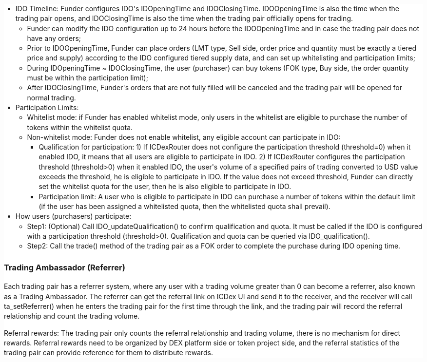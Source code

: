 - IDO Timeline: Funder configures IDO's IDOpeningTime and IDOClosingTime. IDOOpeningTime is also the time when the trading pair opens, 
and IDOClosingTime is also the time when the trading pair officially opens for trading.
    - Funder can modify the IDO configuration up to 24 hours before the IDOOpeningTime and in case the trading pair does not have any orders;
    - Prior to IDOOpeningTime, Funder can place orders (LMT type, Sell side, order price and quantity must be exactly a tiered price 
    and supply) according to the IDO configured tiered supply data, and can set up whitelisting and participation limits;
    - During IDOpeningTime ~ IDOClosingTime, the user (purchaser) can buy tokens (FOK type, Buy side, the order quantity must be 
    within the participation limit);
    - After IDOClosingTime, Funder's orders that are not fully filled will be canceled and the trading pair will be opened for normal trading.
- Participation Limits: 
    - Whitelist mode: if Funder has enabled whitelist mode, only users in the whitelist are eligible to purchase the number of tokens 
    within the whitelist quota.
    - Non-whitelist mode: Funder does not enable whitelist, any eligible account can participate in IDO:
        - Qualification for participation: 1) If ICDexRouter does not configure the participation threshold (threshold=0) when it enabled IDO, 
        it means that all users are eligible to participate in IDO. 2) If ICDexRouter configures the participation threshold (threshold>0) 
        when it enabled IDO, the user's volume of a specified pairs of trading converted to USD value exceeds the threshold, he is eligible 
        to participate in IDO. If the value does not exceed threshold, Funder can directly set the whitelist quota for the user, then he 
        is also eligible to participate in IDO.
        - Participation limit: A user who is eligible to participate in IDO can purchase a number of tokens within the default limit (if 
        the user has been assigned a whitelisted quota, then the whitelisted quota shall prevail).
- How users (purchasers) participate: 
    - Step1: (Optional) Call IDO_updateQualification() to confirm qualification and quota. It must be called if the IDO is configured with 
    a participation threshold (threshold>0). Qualification and quota can be queried via IDO_qualification().
    - Step2: Call the trade() method of the trading pair as a FOK order to complete the purchase during IDO opening time.

### Trading Ambassador (Referrer)

Each trading pair has a referrer system, where any user with a trading volume greater than 0 can become a referrer, also known as a 
Trading Ambassador. The referrer can get the referral link on ICDex UI and send it to the receiver, and the receiver will call ta_setReferrer() 
when he enters the trading pair for the first time through the link, and the trading pair will record the referral relationship and count 
the trading volume.

Referral rewards: The trading pair only counts the referral relationship and trading volume, there is no mechanism for direct rewards. 
Referral rewards need to be organized by DEX platform side or token project side, and the referral statistics of the trading pair can 
provide reference for them to distribute rewards.
